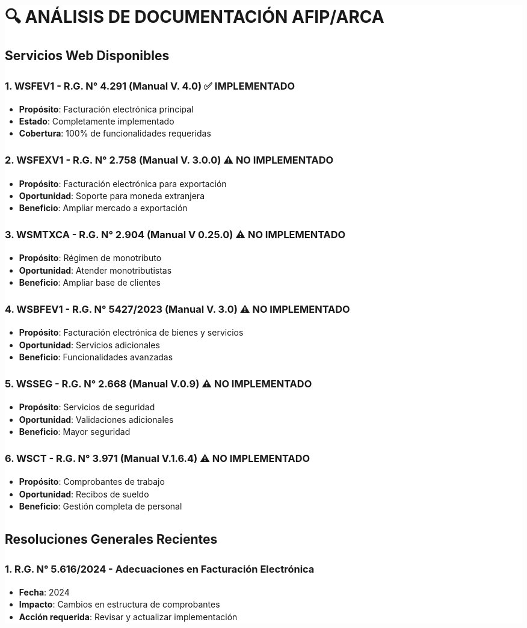 
# 🔍 ANÁLISIS DE DOCUMENTACIÓN AFIP/ARCA

## Servicios Web Disponibles

### 1. **WSFEV1** - R.G. N° 4.291 (Manual V. 4.0) ✅ IMPLEMENTADO
- **Propósito**: Facturación electrónica principal
- **Estado**: Completamente implementado
- **Cobertura**: 100% de funcionalidades requeridas

### 2. **WSFEXV1** - R.G. N° 2.758 (Manual V. 3.0.0) ⚠️ NO IMPLEMENTADO
- **Propósito**: Facturación electrónica para exportación
- **Oportunidad**: Soporte para moneda extranjera
- **Beneficio**: Ampliar mercado a exportación

### 3. **WSMTXCA** - R.G. N° 2.904 (Manual V 0.25.0) ⚠️ NO IMPLEMENTADO
- **Propósito**: Régimen de monotributo
- **Oportunidad**: Atender monotributistas
- **Beneficio**: Ampliar base de clientes

### 4. **WSBFEV1** - R.G. N° 5427/2023 (Manual V. 3.0) ⚠️ NO IMPLEMENTADO
- **Propósito**: Facturación electrónica de bienes y servicios
- **Oportunidad**: Servicios adicionales
- **Beneficio**: Funcionalidades avanzadas

### 5. **WSSEG** - R.G. N° 2.668 (Manual V.0.9) ⚠️ NO IMPLEMENTADO
- **Propósito**: Servicios de seguridad
- **Oportunidad**: Validaciones adicionales
- **Beneficio**: Mayor seguridad

### 6. **WSCT** - R.G. N° 3.971 (Manual V.1.6.4) ⚠️ NO IMPLEMENTADO
- **Propósito**: Comprobantes de trabajo
- **Oportunidad**: Recibos de sueldo
- **Beneficio**: Gestión completa de personal

## Resoluciones Generales Recientes

### 1. **R.G. N° 5.616/2024** - Adecuaciones en Facturación Electrónica
- **Fecha**: 2024
- **Impacto**: Cambios en estructura de comprobantes
- **Acción requerida**: Revisar y actualizar implementación
